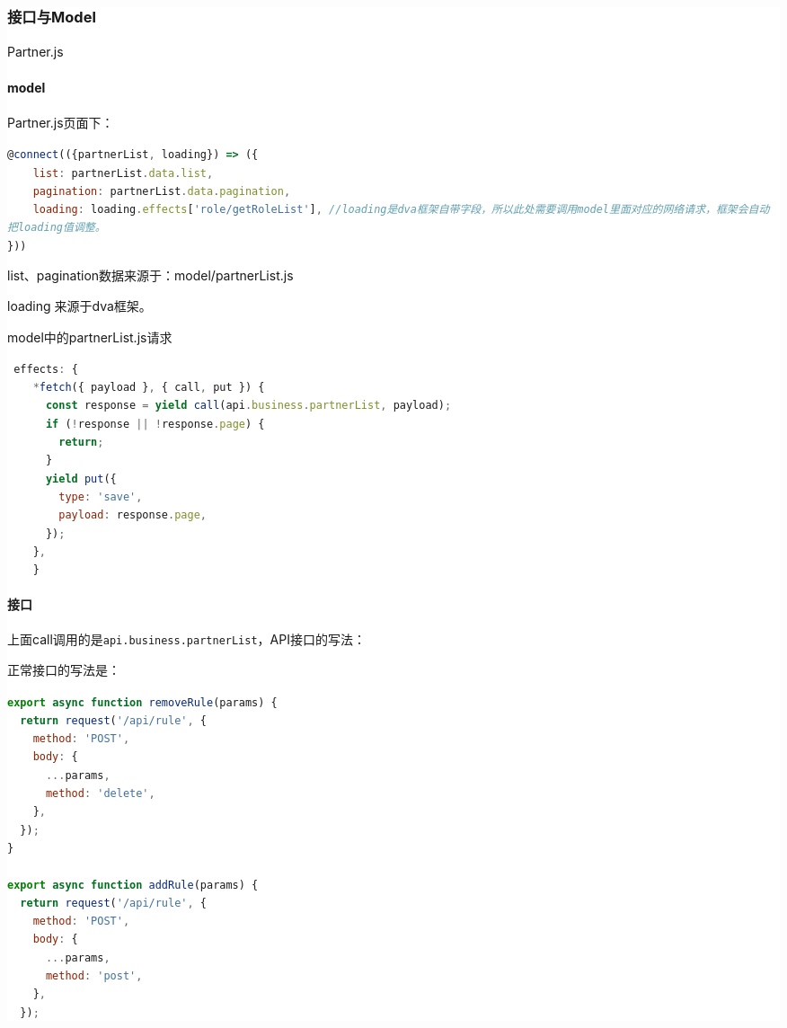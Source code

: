 



### 接口与Model

Partner.js



#### model

Partner.js页面下：

```js
@connect(({partnerList, loading}) => ({
    list: partnerList.data.list,
    pagination: partnerList.data.pagination,
    loading: loading.effects['role/getRoleList'], //loading是dva框架自带字段，所以此处需要调用model里面对应的网络请求，框架会自动把loading值调整。
}))
```

list、pagination数据来源于：model/partnerList.js

loading 来源于dva框架。



model中的partnerList.js请求

```jsx
 effects: {
    *fetch({ payload }, { call, put }) {
      const response = yield call(api.business.partnerList, payload);
      if (!response || !response.page) {
        return;
      }
      yield put({
        type: 'save',
        payload: response.page,
      });
    },
    }
```



#### 接口

上面call调用的是`api.business.partnerList`，API接口的写法：

正常接口的写法是：

```js
export async function removeRule(params) {
  return request('/api/rule', {
    method: 'POST',
    body: {
      ...params,
      method: 'delete',
    },
  });
}

export async function addRule(params) {
  return request('/api/rule', {
    method: 'POST',
    body: {
      ...params,
      method: 'post',
    },
  });
```